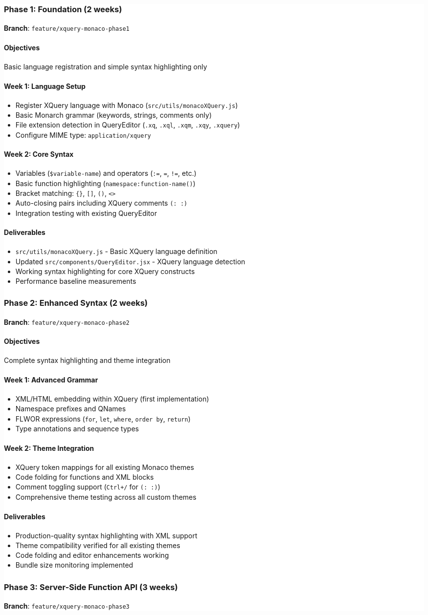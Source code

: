 ### Phase 1: Foundation (2 weeks)
**Branch**: `feature/xquery-monaco-phase1`

#### Objectives
Basic language registration and simple syntax highlighting only

#### Week 1: Language Setup
- Register XQuery language with Monaco (`src/utils/monacoXQuery.js`)
- Basic Monarch grammar (keywords, strings, comments only)
- File extension detection in QueryEditor (`.xq`, `.xql`, `.xqm`, `.xqy`, `.xquery`)
- Configure MIME type: `application/xquery`

#### Week 2: Core Syntax
- Variables (`$variable-name`) and operators (`:=`, `=`, `!=`, etc.)
- Basic function highlighting (`namespace:function-name()`)
- Bracket matching: `{}`, `[]`, `()`, `<>`
- Auto-closing pairs including XQuery comments `(: :)`
- Integration testing with existing QueryEditor

#### Deliverables
- `src/utils/monacoXQuery.js` - Basic XQuery language definition
- Updated `src/components/QueryEditor.jsx` - XQuery language detection
- Working syntax highlighting for core XQuery constructs
- Performance baseline measurements

### Phase 2: Enhanced Syntax (2 weeks)
**Branch**: `feature/xquery-monaco-phase2`

#### Objectives
Complete syntax highlighting and theme integration

#### Week 1: Advanced Grammar
- XML/HTML embedding within XQuery (first implementation)
- Namespace prefixes and QNames
- FLWOR expressions (`for`, `let`, `where`, `order by`, `return`)
- Type annotations and sequence types

#### Week 2: Theme Integration
- XQuery token mappings for all existing Monaco themes
- Code folding for functions and XML blocks
- Comment toggling support (`Ctrl+/` for `(: :)`)
- Comprehensive theme testing across all custom themes

#### Deliverables
- Production-quality syntax highlighting with XML support
- Theme compatibility verified for all existing themes
- Code folding and editor enhancements working
- Bundle size monitoring implemented

### Phase 3: Server-Side Function API (3 weeks)
**Branch**: `feature/xquery-monaco-phase3`
